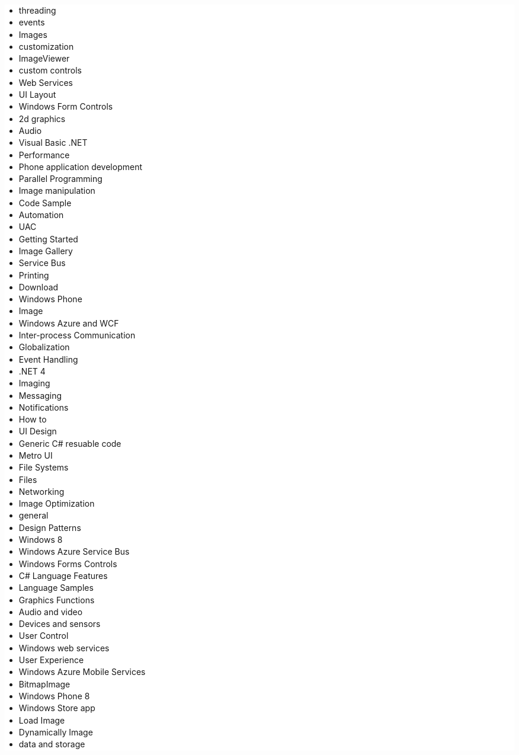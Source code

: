 - threading
- events
- Images
- customization
- ImageViewer
- custom controls
- Web Services
- UI Layout
- Windows Form Controls
- 2d graphics
- Audio
- Visual Basic .NET
- Performance
- Phone application development
- Parallel Programming
- Image manipulation
- Code Sample
- Automation
- UAC
- Getting Started
- Image Gallery
- Service Bus
- Printing
- Download
- Windows Phone
- Image
- Windows Azure and WCF
- Inter-process Communication
- Globalization
- Event Handling
- .NET 4
- Imaging
- Messaging
- Notifications
- How to
- UI Design
- Generic C# resuable code
- Metro UI
- File Systems
- Files
- Networking
- Image Optimization
- general
- Design Patterns
- Windows 8
- Windows Azure Service Bus
- Windows Forms Controls
- C# Language Features
- Language Samples
- Graphics Functions
- Audio and video
- Devices and sensors
- User Control
- Windows web services
- User Experience
- Windows Azure Mobile Services
- BitmapImage
- Windows Phone 8
- Windows Store app
- Load Image
- Dynamically Image
- data and storage